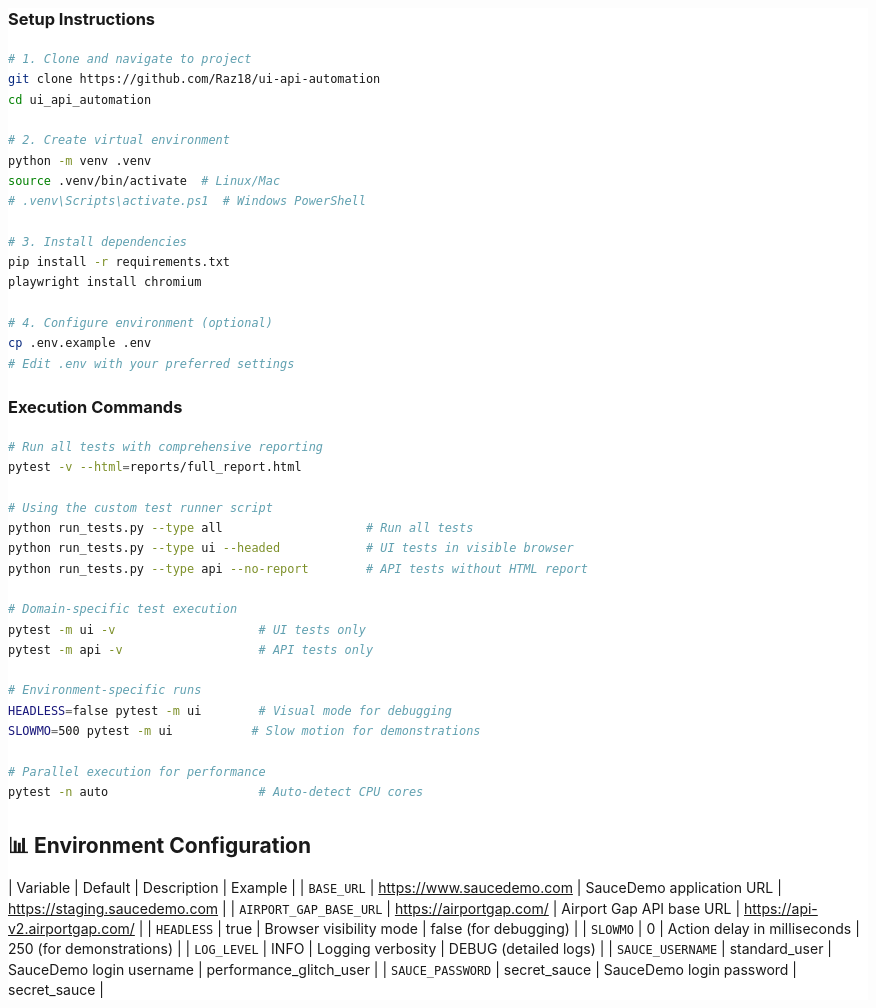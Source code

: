 ### Setup Instructions
```bash
# 1. Clone and navigate to project
git clone https://github.com/Raz18/ui-api-automation 
cd ui_api_automation

# 2. Create virtual environment
python -m venv .venv
source .venv/bin/activate  # Linux/Mac
# .venv\Scripts\activate.ps1  # Windows PowerShell

# 3. Install dependencies
pip install -r requirements.txt
playwright install chromium

# 4. Configure environment (optional)
cp .env.example .env
# Edit .env with your preferred settings
```

### Execution Commands
```bash
# Run all tests with comprehensive reporting
pytest -v --html=reports/full_report.html

# Using the custom test runner script
python run_tests.py --type all                    # Run all tests
python run_tests.py --type ui --headed            # UI tests in visible browser
python run_tests.py --type api --no-report        # API tests without HTML report

# Domain-specific test execution
pytest -m ui -v                    # UI tests only
pytest -m api -v                   # API tests only

# Environment-specific runs
HEADLESS=false pytest -m ui        # Visual mode for debugging
SLOWMO=500 pytest -m ui           # Slow motion for demonstrations

# Parallel execution for performance
pytest -n auto                     # Auto-detect CPU cores
```

## 📊 Environment Configuration
| Variable | Default | Description | Example |
| `BASE_URL` | https://www.saucedemo.com | SauceDemo application URL | https://staging.saucedemo.com |
| `AIRPORT_GAP_BASE_URL` | https://airportgap.com/ | Airport Gap API base URL | https://api-v2.airportgap.com/ |
| `HEADLESS` | true | Browser visibility mode | false (for debugging) |
| `SLOWMO` | 0 | Action delay in milliseconds | 250 (for demonstrations) |
| `LOG_LEVEL` | INFO | Logging verbosity | DEBUG (detailed logs) |
| `SAUCE_USERNAME` | standard_user | SauceDemo login username | performance_glitch_user |
| `SAUCE_PASSWORD` | secret_sauce | SauceDemo login password | secret_sauce |
